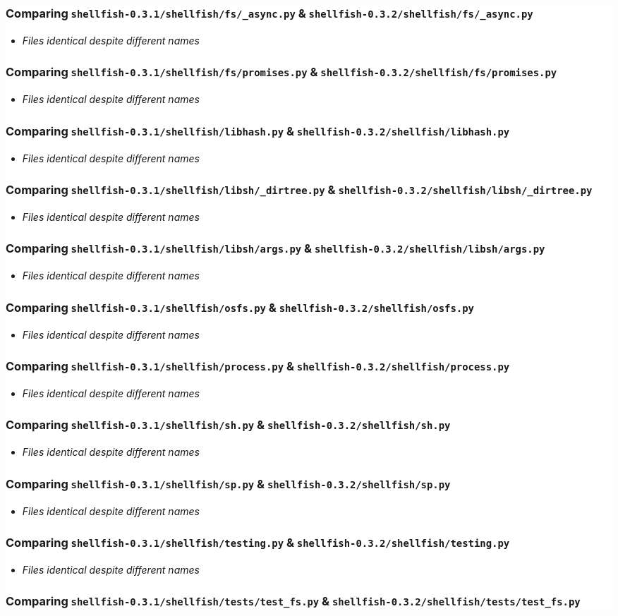 ### Comparing `shellfish-0.3.1/shellfish/fs/_async.py` & `shellfish-0.3.2/shellfish/fs/_async.py`

 * *Files identical despite different names*

### Comparing `shellfish-0.3.1/shellfish/fs/promises.py` & `shellfish-0.3.2/shellfish/fs/promises.py`

 * *Files identical despite different names*

### Comparing `shellfish-0.3.1/shellfish/libhash.py` & `shellfish-0.3.2/shellfish/libhash.py`

 * *Files identical despite different names*

### Comparing `shellfish-0.3.1/shellfish/libsh/_dirtree.py` & `shellfish-0.3.2/shellfish/libsh/_dirtree.py`

 * *Files identical despite different names*

### Comparing `shellfish-0.3.1/shellfish/libsh/args.py` & `shellfish-0.3.2/shellfish/libsh/args.py`

 * *Files identical despite different names*

### Comparing `shellfish-0.3.1/shellfish/osfs.py` & `shellfish-0.3.2/shellfish/osfs.py`

 * *Files identical despite different names*

### Comparing `shellfish-0.3.1/shellfish/process.py` & `shellfish-0.3.2/shellfish/process.py`

 * *Files identical despite different names*

### Comparing `shellfish-0.3.1/shellfish/sh.py` & `shellfish-0.3.2/shellfish/sh.py`

 * *Files identical despite different names*

### Comparing `shellfish-0.3.1/shellfish/sp.py` & `shellfish-0.3.2/shellfish/sp.py`

 * *Files identical despite different names*

### Comparing `shellfish-0.3.1/shellfish/testing.py` & `shellfish-0.3.2/shellfish/testing.py`

 * *Files identical despite different names*

### Comparing `shellfish-0.3.1/shellfish/tests/test_fs.py` & `shellfish-0.3.2/shellfish/tests/test_fs.py`
